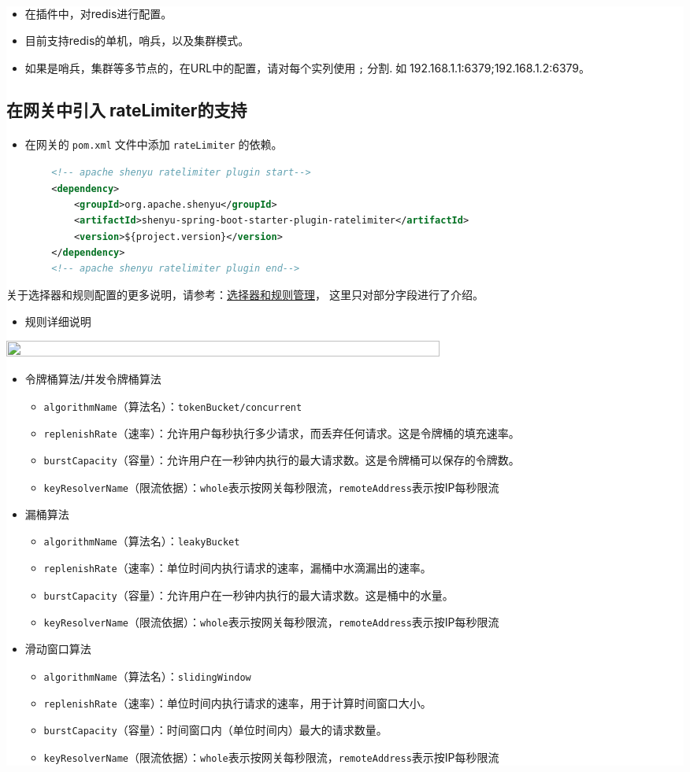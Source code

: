 * 在插件中，对redis进行配置。

* 目前支持redis的单机，哨兵，以及集群模式。

* 如果是哨兵，集群等多节点的，在URL中的配置，请对每个实列使用 `;` 分割. 如 192.168.1.1:6379;192.168.1.2:6379。


## 在网关中引入 rateLimiter的支持 

* 在网关的 `pom.xml` 文件中添加 `rateLimiter` 的依赖。

```xml
        <!-- apache shenyu ratelimiter plugin start-->
        <dependency>
            <groupId>org.apache.shenyu</groupId>
            <artifactId>shenyu-spring-boot-starter-plugin-ratelimiter</artifactId>
            <version>${project.version}</version>
        </dependency>
        <!-- apache shenyu ratelimiter plugin end-->
```

关于选择器和规则配置的更多说明，请参考：[选择器和规则管理](../selector-and-rule)， 这里只对部分字段进行了介绍。

* 规则详细说明

<img src="/img/shenyu/plugin/ratelimiter/ratelimiter-rule.png" width="80%" height="80%" />


* 令牌桶算法/并发令牌桶算法

  * `algorithmName`（算法名）：`tokenBucket/concurrent`

  * `replenishRate`（速率）：允许用户每秒执行多少请求，而丢弃任何请求。这是令牌桶的填充速率。

  * `burstCapacity`（容量）：允许用户在一秒钟内执行的最大请求数。这是令牌桶可以保存的令牌数。

  * `keyResolverName`（限流依据）：`whole`表示按网关每秒限流，`remoteAddress`表示按IP每秒限流

* 漏桶算法

  * `algorithmName`（算法名）：`leakyBucket`

  * `replenishRate`（速率）：单位时间内执行请求的速率，漏桶中水滴漏出的速率。

  * `burstCapacity`（容量）：允许用户在一秒钟内执行的最大请求数。这是桶中的水量。

  * `keyResolverName`（限流依据）：`whole`表示按网关每秒限流，`remoteAddress`表示按IP每秒限流

* 滑动窗口算法

  * `algorithmName`（算法名）：`slidingWindow`

  * `replenishRate`（速率）：单位时间内执行请求的速率，用于计算时间窗口大小。

  * `burstCapacity`（容量）：时间窗口内（单位时间内）最大的请求数量。

  * `keyResolverName`（限流依据）：`whole`表示按网关每秒限流，`remoteAddress`表示按IP每秒限流
